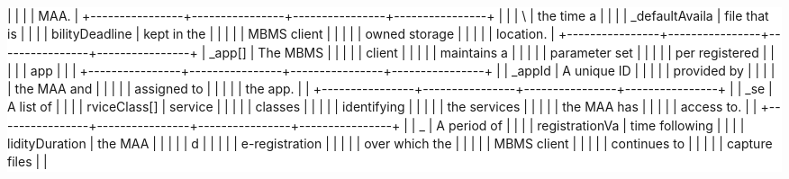 |                |                |                | MAA.           |
+----------------+----------------+----------------+----------------+
|                |                | \              | the time a     |
|                |                | _defaultAvaila | file that is   |
|                |                | bilityDeadline | kept in the    |
|                |                |                | MBMS client    |
|                |                |                | owned storage  |
|                |                |                | location.      |
+----------------+----------------+----------------+----------------+
| \_app\[\]      | The MBMS       |                |                |
|                | client         |                |                |
|                | maintains a    |                |                |
|                | parameter set  |                |                |
|                | per registered |                |                |
|                | app            |                |                |
+----------------+----------------+----------------+----------------+
|                | \_appId        | A unique ID    |                |
|                |                | provided by    |                |
|                |                | the MAA and    |                |
|                |                | assigned to    |                |
|                |                | the app.       |                |
+----------------+----------------+----------------+----------------+
|                | \_se           | A list of      |                |
|                | rviceClass\[\] | service        |                |
|                |                | classes        |                |
|                |                | identifying    |                |
|                |                | the services   |                |
|                |                | the MAA has    |                |
|                |                | access to.     |                |
+----------------+----------------+----------------+----------------+
|                | \_             | A period of    |                |
|                | registrationVa | time following |                |
|                | lidityDuration | the MAA        |                |
|                |                | d              |                |
|                |                | e-registration |                |
|                |                | over which the |                |
|                |                | MBMS client    |                |
|                |                | continues to   |                |
|                |                | capture files  |                |